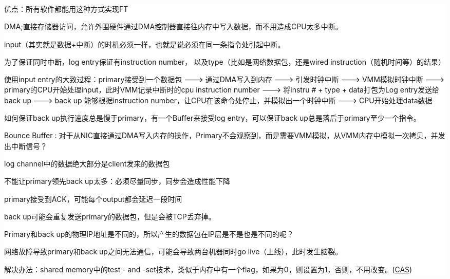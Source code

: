 优点：所有软件都能用这种方式实现FT

DMA;直接存储器访问，允许外围硬件通过DMA控制器直接往内存中写入数据，而不用造成CPU太多中断。

input（其实就是数据+中断）的时机必须一样，也就是说必须在同一条指令处引起中断。

为了保证同时中断，log entry保证有instruction number， 以及type（比如是网络数据包，还是wired instruction（随机时间等）的结果） 

使用input entry的大致过程：primary接受到一个数据包 ---> 通过DMA写入到内存 ---> 引发时钟中断 ---> VMM模拟时钟中断 ---> primary的CPU开始处理input，此时VMM记录中断时的cpu instruction number ---> 将instru # + type + data打包为Log entry发送给back up ---> back up 能够根据instruction  number，让CPU在该命令处停止，并模拟出一个时钟中断 ---> CPU开始处理data数据

如何保证back up执行速度总是慢于primary，有一个Buffer来接受log entry，可以保证back up总是落后于primary至少一个指令。

Bounce Buffer : 对于从NIC直接通过DMA写入内存的操作，Primary不会观察到，而是需要VMM模拟，从VMM内存中模拟一次拷贝，并发出中断信号？

log channel中的数据绝大部分是client发来的数据包

不能让primary领先back up太多：必须尽量同步，同步会造成性能下降

primary接受到ACK，可能每个output都会延迟一段时间 

back up可能会重复发送primary的数据包，但是会被TCP丢弃掉。

Primary和back up的物理IP地址是不同的，所以产生的数据包在IP层是不是也是不同的呢？

网络故障导致primary和back up之间无法通信，可能会导致两台机器同时go live（上线），此时发生脑裂。

解决办法：shared memory中的test - and -set技术，类似于内存中有一个flag，如果为0，则设置为1，否则，不用改变。([CAS](https://www.jianshu.com/p/ab2c8fce878b))

## 